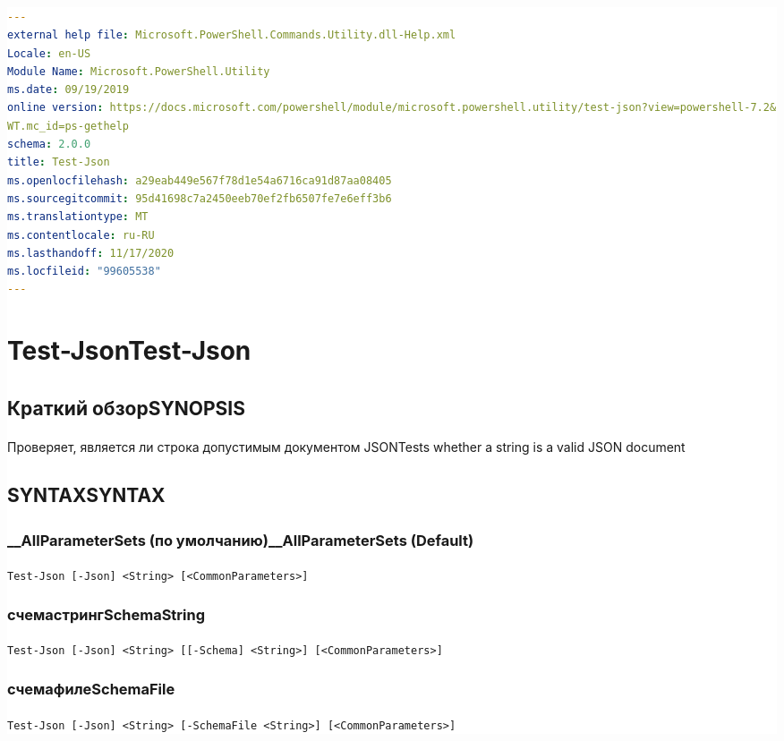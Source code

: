 ```yaml
---
external help file: Microsoft.PowerShell.Commands.Utility.dll-Help.xml
Locale: en-US
Module Name: Microsoft.PowerShell.Utility
ms.date: 09/19/2019
online version: https://docs.microsoft.com/powershell/module/microsoft.powershell.utility/test-json?view=powershell-7.2&WT.mc_id=ps-gethelp
schema: 2.0.0
title: Test-Json
ms.openlocfilehash: a29eab449e567f78d1e54a6716ca91d87aa08405
ms.sourcegitcommit: 95d41698c7a2450eeb70ef2fb6507fe7e6eff3b6
ms.translationtype: MT
ms.contentlocale: ru-RU
ms.lasthandoff: 11/17/2020
ms.locfileid: "99605538"
---
```

# <span data-ttu-id="40162-102">Test-Json</span><span class="sxs-lookup"><span data-stu-id="40162-102">Test-Json</span></span>

## <span data-ttu-id="40162-103">Краткий обзор</span><span class="sxs-lookup"><span data-stu-id="40162-103">SYNOPSIS</span></span>
<span data-ttu-id="40162-104">Проверяет, является ли строка допустимым документом JSON</span><span class="sxs-lookup"><span data-stu-id="40162-104">Tests whether a string is a valid JSON document</span></span>

## <span data-ttu-id="40162-105">SYNTAX</span><span class="sxs-lookup"><span data-stu-id="40162-105">SYNTAX</span></span>

### <span data-ttu-id="40162-106">__AllParameterSets (по умолчанию)</span><span class="sxs-lookup"><span data-stu-id="40162-106">__AllParameterSets (Default)</span></span>
```
Test-Json [-Json] <String> [<CommonParameters>]
```

### <span data-ttu-id="40162-107">счемастринг</span><span class="sxs-lookup"><span data-stu-id="40162-107">SchemaString</span></span>
```
Test-Json [-Json] <String> [[-Schema] <String>] [<CommonParameters>]
```

### <span data-ttu-id="40162-108">счемафиле</span><span class="sxs-lookup"><span data-stu-id="40162-108">SchemaFile</span></span>
```
Test-Json [-Json] <String> [-SchemaFile <String>] [<CommonParameters>]
```
